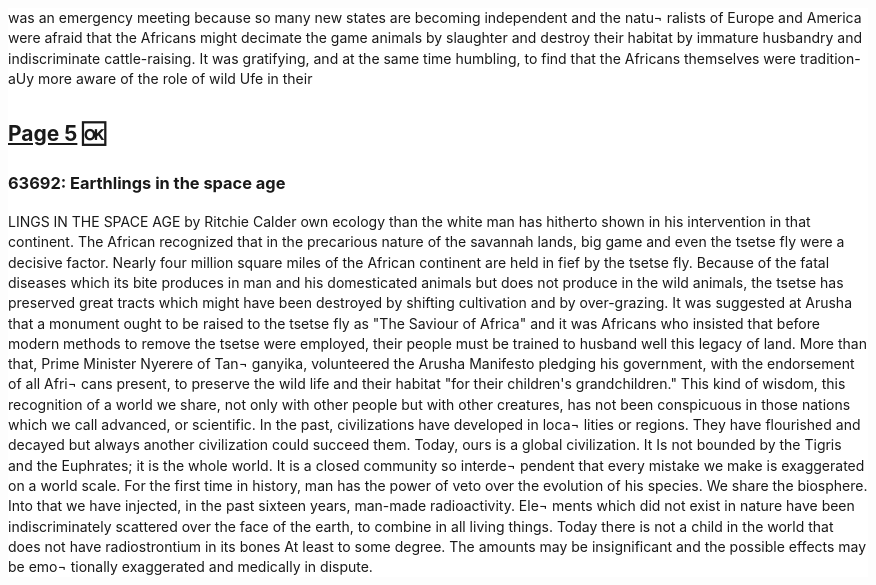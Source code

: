 was an emergency meeting because so many new
states are becoming independent and the natu¬
ralists of Europe and America were afraid that the
Africans might decimate the game animals by
slaughter and destroy their habitat by immature
husbandry and indiscriminate cattle-raising.
It was gratifying, and at the same time humbling,
to find that the Africans themselves were tradition-
aUy more aware of the role of wild Ufe in their
## [Page 5](https://demo.humlab.umu.se/courier/078133engo.pdf#page=5) 🆗
### 63692: Earthlings in the space age
LINGS IN THE SPACE AGE
by Ritchie Calder
own ecology than the white man has hitherto
shown in his intervention in that continent. The
African recognized that in the precarious nature of
the savannah lands, big game and even the tsetse
fly were a decisive factor.
Nearly four million square miles of the African
continent are held in fief by the tsetse fly. Because
of the fatal diseases which its bite produces in man
and his domesticated animals but does not produce
in the wild animals, the tsetse has preserved great
tracts which might have been destroyed by shifting
cultivation and by over-grazing.
It was suggested at Arusha that a monument
ought to be raised to the tsetse fly as "The Saviour
of Africa" and it was Africans who insisted that
before modern methods to remove the tsetse were
employed, their people must be trained to husband
well this legacy of land.
More than that, Prime Minister Nyerere of Tan¬
ganyika, volunteered the Arusha Manifesto pledging
his government, with the endorsement of all Afri¬
cans present, to preserve the wild life and their
habitat "for their children's grandchildren."
This kind of wisdom, this recognition of a world
we share, not only with other people but with other
creatures, has not been conspicuous in those nations
which we call advanced, or scientific.
In the past, civilizations have developed in loca¬
lities or regions. They have flourished and decayed
but always another civilization could succeed them.
Today, ours is a global civilization. It Is not
bounded by the Tigris and the Euphrates; it is the
whole world. It is a closed community so interde¬
pendent that every mistake we make is exaggerated
on a world scale.
For the first time in history, man has the power
of veto over the evolution of his species. We share
the biosphere. Into that we have injected, in the
past sixteen years, man-made radioactivity. Ele¬
ments which did not exist in nature have been
indiscriminately scattered over the face of the earth,
to combine in all living things.
Today there is not a child
in the world that does not have
radiostrontium in its bones
At least to some degree. The amounts may be
insignificant and the possible effects may be emo¬
tionally exaggerated and medically in dispute.
